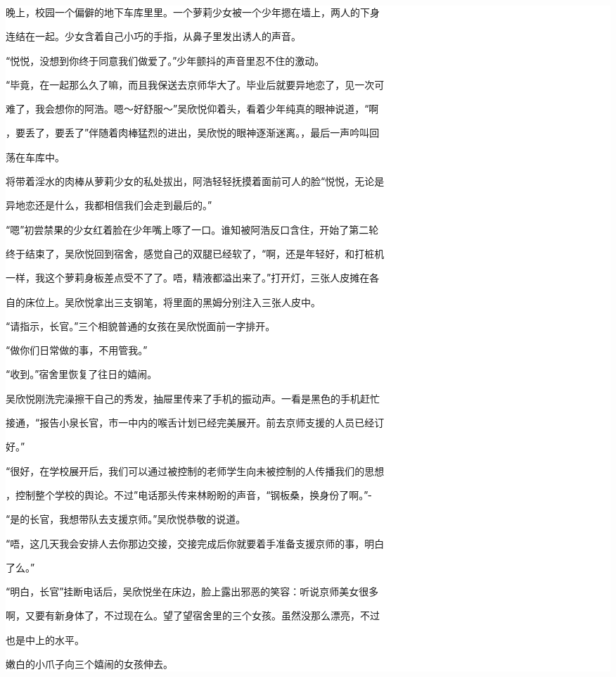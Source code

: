 晚上，校园一个偏僻的地下车库里里。一个萝莉少女被一个少年摁在墙上，两人的下身

连结在一起。少女含着自己小巧的手指，从鼻子里发出诱人的声音。



“悦悦，没想到你终于同意我们做爱了。”少年颤抖的声音里忍不住的激动。

“毕竟，在一起那么久了嘛，而且我保送去京师华大了。毕业后就要异地恋了，见一次可

难了，我会想你的阿浩。嗯～好舒服～”吴欣悦仰着头，看着少年纯真的眼神说道，“啊

，要丢了，要丢了”伴随着肉棒猛烈的进出，吴欣悦的眼神逐渐迷离。，最后一声吟叫回

荡在车库中。

将带着淫水的肉棒从萝莉少女的私处拔出，阿浩轻轻抚摸着面前可人的脸“悦悦，无论是

异地恋还是什么，我都相信我们会走到最后的。”

“嗯”初尝禁果的少女红着脸在少年嘴上啄了一口。谁知被阿浩反口含住，开始了第二轮

终于结束了，吴欣悦回到宿舍，感觉自己的双腿已经软了，“啊，还是年轻好，和打桩机

一样，我这个萝莉身板差点受不了了。唔，精液都溢出来了。”打开灯，三张人皮摊在各

自的床位上。吴欣悦拿出三支钢笔，将里面的黑姆分别注入三张人皮中。



“请指示，长官。”三个相貌普通的女孩在吴欣悦面前一字排开。



“做你们日常做的事，不用管我。”

“收到。”宿舍里恢复了往日的嬉闹。



吴欣悦刚洗完澡擦干自己的秀发，抽屉里传来了手机的振动声。一看是黑色的手机赶忙

接通，“报告小泉长官，市一中内的喉舌计划已经完美展开。前去京师支援的人员已经订

好。”



“很好，在学校展开后，我们可以通过被控制的老师学生向未被控制的人传播我们的思想

，控制整个学校的舆论。不过”电话那头传来林盼盼的声音，“钢板桑，换身份了啊。”-



“是的长官，我想带队去支援京师。”吴欣悦恭敬的说道。

“唔，这几天我会安排人去你那边交接，交接完成后你就要着手准备支援京师的事，明白

了么。”

“明白，长官”挂断电话后，吴欣悦坐在床边，脸上露出邪恶的笑容：听说京师美女很多

啊，又要有新身体了，不过现在么。望了望宿舍里的三个女孩。虽然没那么漂亮，不过

也是中上的水平。

嫩白的小爪子向三个嬉闹的女孩伸去。


